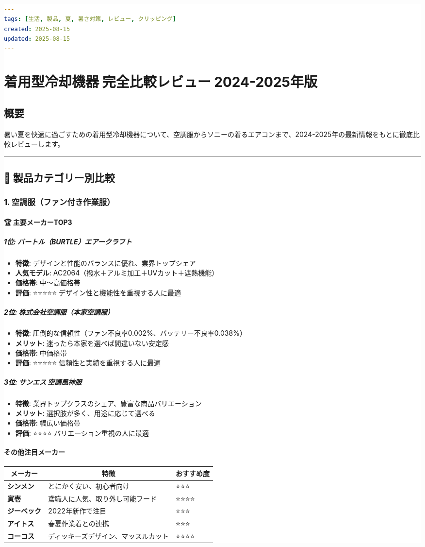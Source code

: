 ```yaml
---
tags: [生活, 製品, 夏, 暑さ対策, レビュー, クリッピング]
created: 2025-08-15
updated: 2025-08-15
---
```


# 着用型冷却機器 完全比較レビュー 2024-2025年版

## 概要

暑い夏を快適に過ごすための着用型冷却機器について、空調服からソニーの着るエアコンまで、2024-2025年の最新情報をもとに徹底比較レビューします。

---

## 🌟 製品カテゴリー別比較

### 1. 空調服（ファン付き作業服）

#### 🏆 主要メーカーTOP3

##### **1位: バートル（BURTLE）エアークラフト**
- **特徴**: デザインと性能のバランスに優れ、業界トップシェア
- **人気モデル**: AC2064（撥水＋アルミ加工＋UVカット＋遮熱機能）
- **価格帯**: 中〜高価格帯
- **評価**: ⭐⭐⭐⭐⭐ デザイン性と機能性を重視する人に最適

##### **2位: 株式会社空調服（本家空調服）**
- **特徴**: 圧倒的な信頼性（ファン不良率0.002%、バッテリー不良率0.038%）
- **メリット**: 迷ったら本家を選べば間違いない安定感
- **価格帯**: 中価格帯
- **評価**: ⭐⭐⭐⭐⭐ 信頼性と実績を重視する人に最適

##### **3位: サンエス 空調風神服**
- **特徴**: 業界トップクラスのシェア、豊富な商品バリエーション
- **メリット**: 選択肢が多く、用途に応じて選べる
- **価格帯**: 幅広い価格帯
- **評価**: ⭐⭐⭐⭐ バリエーション重視の人に最適

#### その他注目メーカー

| メーカー | 特徴 | おすすめ度 |
|---------|------|-----------|
| **シンメン** | とにかく安い、初心者向け | ⭐⭐⭐ |
| **寅壱** | 鳶職人に人気、取り外し可能フード | ⭐⭐⭐⭐ |
| **ジーベック** | 2022年新作で注目 | ⭐⭐⭐ |
| **アイトス** | 春夏作業着との連携 | ⭐⭐⭐ |
| **コーコス** | ディッキーズデザイン、マッスルカット | ⭐⭐⭐⭐ |

